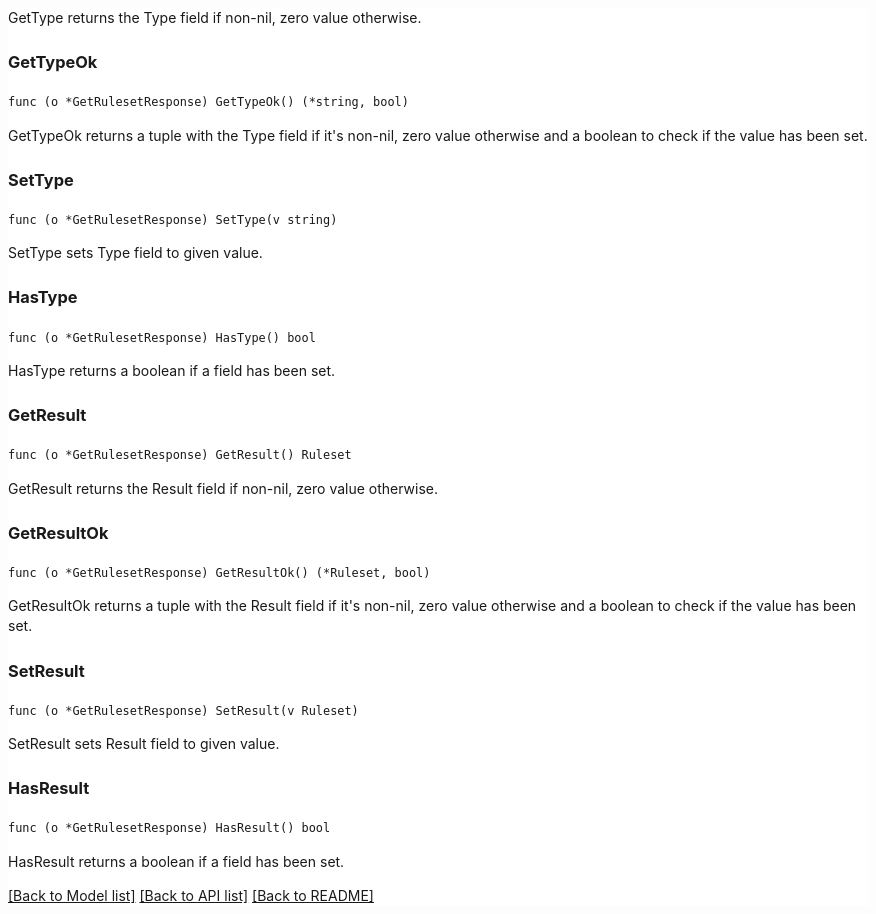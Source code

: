 GetType returns the Type field if non-nil, zero value otherwise.

### GetTypeOk

`func (o *GetRulesetResponse) GetTypeOk() (*string, bool)`

GetTypeOk returns a tuple with the Type field if it's non-nil, zero value otherwise
and a boolean to check if the value has been set.

### SetType

`func (o *GetRulesetResponse) SetType(v string)`

SetType sets Type field to given value.

### HasType

`func (o *GetRulesetResponse) HasType() bool`

HasType returns a boolean if a field has been set.

### GetResult

`func (o *GetRulesetResponse) GetResult() Ruleset`

GetResult returns the Result field if non-nil, zero value otherwise.

### GetResultOk

`func (o *GetRulesetResponse) GetResultOk() (*Ruleset, bool)`

GetResultOk returns a tuple with the Result field if it's non-nil, zero value otherwise
and a boolean to check if the value has been set.

### SetResult

`func (o *GetRulesetResponse) SetResult(v Ruleset)`

SetResult sets Result field to given value.

### HasResult

`func (o *GetRulesetResponse) HasResult() bool`

HasResult returns a boolean if a field has been set.


[[Back to Model list]](../README.md#documentation-for-models) [[Back to API list]](../README.md#documentation-for-api-endpoints) [[Back to README]](../README.md)


